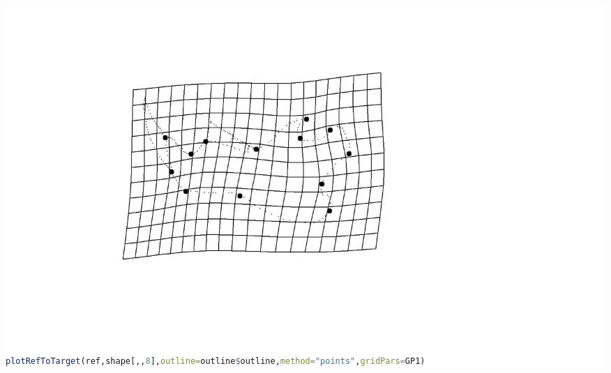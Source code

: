 <img src="03.2-mggpa_files/figure-html/unnamed-chunk-18-1.png" width="672" />

```r
plotRefToTarget(ref,shape[,,8],outline=outline$outline,method="points",gridPars=GP1)
```
